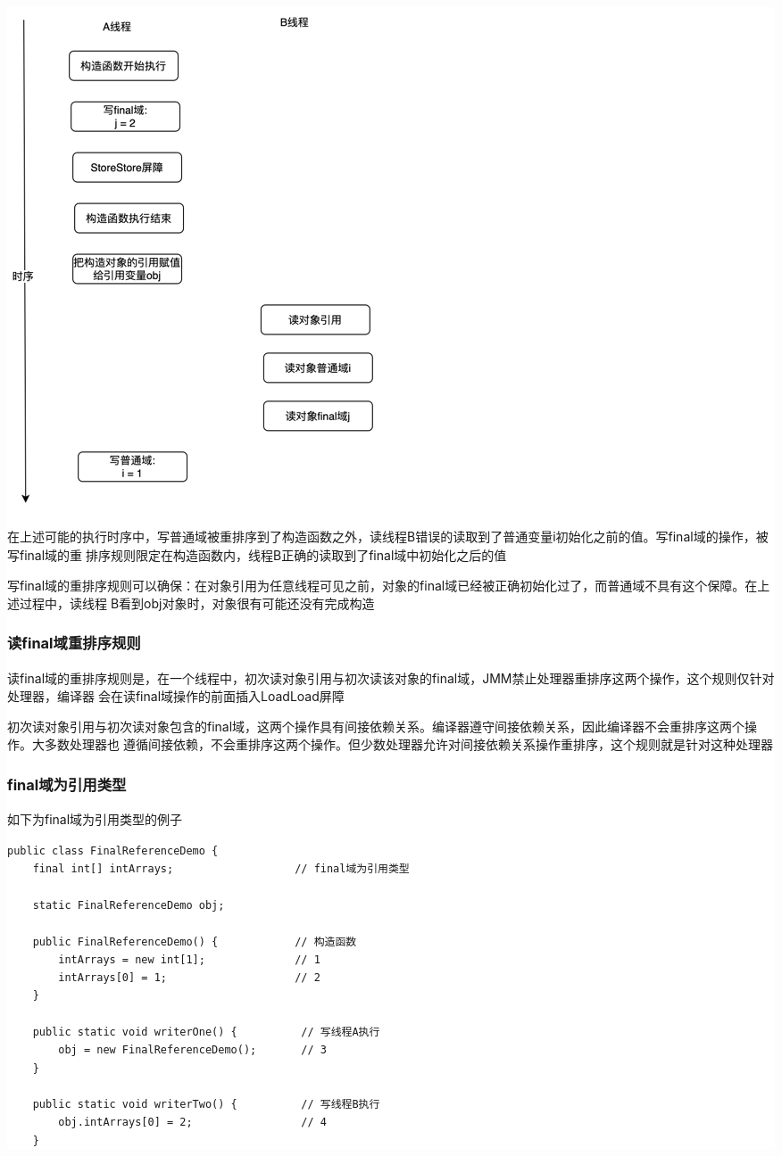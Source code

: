 ![img_5.png](img_5.png)

在上述可能的执行时序中，写普通域被重排序到了构造函数之外，读线程B错误的读取到了普通变量i初始化之前的值。写final域的操作，被写final域的重
排序规则限定在构造函数内，线程B正确的读取到了final域中初始化之后的值

写final域的重排序规则可以确保：在对象引用为任意线程可见之前，对象的final域已经被正确初始化过了，而普通域不具有这个保障。在上述过程中，读线程
B看到obj对象时，对象很有可能还没有完成构造

### 读final域重排序规则
读final域的重排序规则是，在一个线程中，初次读对象引用与初次读该对象的final域，JMM禁止处理器重排序这两个操作，这个规则仅针对处理器，编译器
会在读final域操作的前面插入LoadLoad屏障

初次读对象引用与初次读对象包含的final域，这两个操作具有间接依赖关系。编译器遵守间接依赖关系，因此编译器不会重排序这两个操作。大多数处理器也
遵循间接依赖，不会重排序这两个操作。但少数处理器允许对间接依赖关系操作重排序，这个规则就是针对这种处理器

### final域为引用类型
如下为final域为引用类型的例子
```
public class FinalReferenceDemo {
    final int[] intArrays;                   // final域为引用类型

    static FinalReferenceDemo obj;

    public FinalReferenceDemo() {            // 构造函数
        intArrays = new int[1];              // 1
        intArrays[0] = 1;                    // 2
    }

    public static void writerOne() {          // 写线程A执行
        obj = new FinalReferenceDemo();       // 3
    }

    public static void writerTwo() {          // 写线程B执行
        obj.intArrays[0] = 2;                 // 4
    }

```